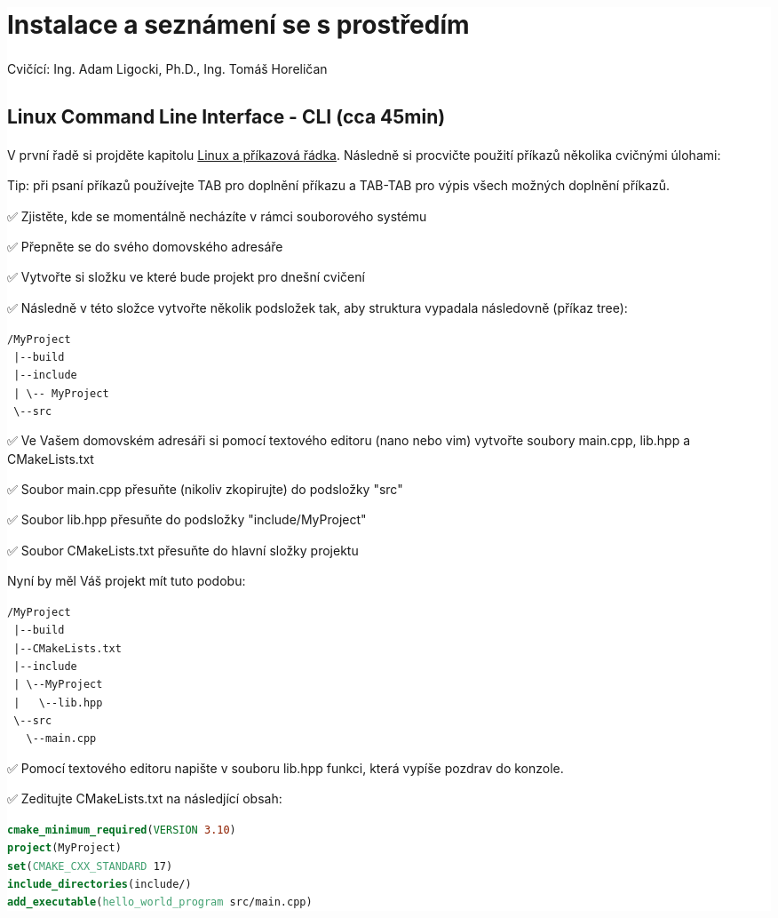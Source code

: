 # Instalace a seznámení se s prostředím
Cvičící: Ing. Adam Ligocki, Ph.D., Ing. Tomáš Horeličan

## Linux Command Line Interface - CLI (cca 45min)

V první řadě si projděte kapitolu [Linux a příkazová řádka](../chap_1_software/text/linux.md). Následně si procvičte použití příkazů
několika cvičnými úlohami:

Tip: při psaní příkazů používejte TAB pro doplnění příkazu a TAB-TAB pro výpis všech možných doplnění příkazů. 

✅ Zjistěte, kde se momentálně necházíte v rámci souborového systému

✅ Přepněte se do svého domovského adresáře

✅ Vytvořte si složku ve které bude projekt pro dnešní cvičení

✅ Následně v této složce vytvořte několik podsložek tak, aby struktura vypadala následovně (příkaz tree):

```
/MyProject
 |--build
 |--include
 | \-- MyProject
 \--src
```

✅ Ve Vašem domovském adresáři si pomocí textového editoru (nano nebo vim) vytvořte soubory main.cpp, lib.hpp a CMakeLists.txt

✅ Soubor main.cpp přesuňte (nikoliv zkopirujte) do podsložky "src"

✅ Soubor lib.hpp přesuňte do podsložky "include/MyProject"

✅ Soubor CMakeLists.txt přesuňte do hlavní složky projektu

Nyní by měl Váš projekt mít tuto podobu:

```
/MyProject
 |--build
 |--CMakeLists.txt
 |--include
 | \--MyProject
 |   \--lib.hpp
 \--src
   \--main.cpp
```

✅ Pomocí textového editoru napište v souboru lib.hpp funkci, která vypíše pozdrav do konzole.

✅ Zeditujte CMakeLists.txt na následjící obsah:

```cmake
cmake_minimum_required(VERSION 3.10)
project(MyProject)
set(CMAKE_CXX_STANDARD 17)
include_directories(include/)
add_executable(hello_world_program src/main.cpp)
```
